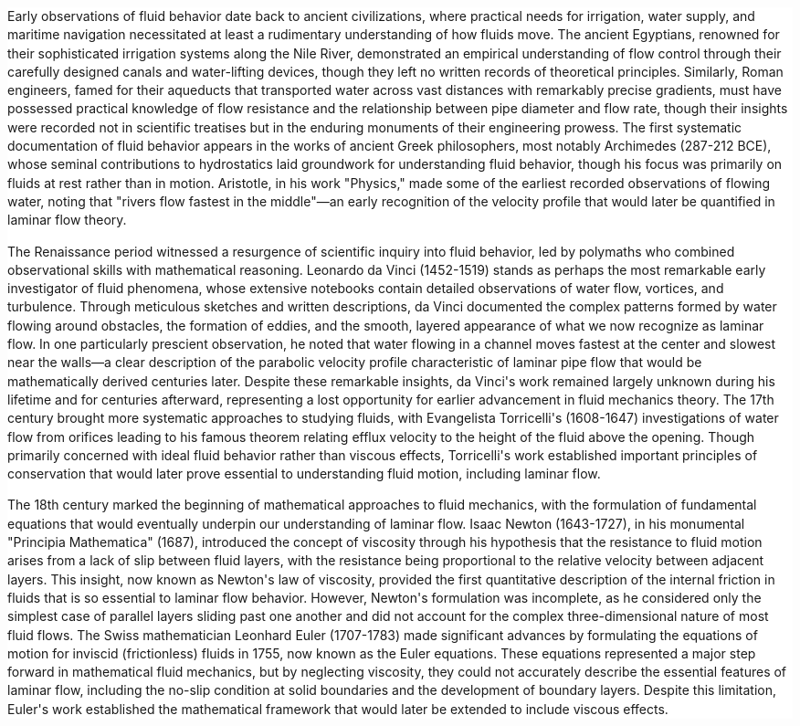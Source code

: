 Early observations of fluid behavior date back to ancient civilizations, where practical needs for irrigation, water supply, and maritime navigation necessitated at least a rudimentary understanding of how fluids move. The ancient Egyptians, renowned for their sophisticated irrigation systems along the Nile River, demonstrated an empirical understanding of flow control through their carefully designed canals and water-lifting devices, though they left no written records of theoretical principles. Similarly, Roman engineers, famed for their aqueducts that transported water across vast distances with remarkably precise gradients, must have possessed practical knowledge of flow resistance and the relationship between pipe diameter and flow rate, though their insights were recorded not in scientific treatises but in the enduring monuments of their engineering prowess. The first systematic documentation of fluid behavior appears in the works of ancient Greek philosophers, most notably Archimedes (287-212 BCE), whose seminal contributions to hydrostatics laid groundwork for understanding fluid behavior, though his focus was primarily on fluids at rest rather than in motion. Aristotle, in his work "Physics," made some of the earliest recorded observations of flowing water, noting that "rivers flow fastest in the middle"—an early recognition of the velocity profile that would later be quantified in laminar flow theory.

The Renaissance period witnessed a resurgence of scientific inquiry into fluid behavior, led by polymaths who combined observational skills with mathematical reasoning. Leonardo da Vinci (1452-1519) stands as perhaps the most remarkable early investigator of fluid phenomena, whose extensive notebooks contain detailed observations of water flow, vortices, and turbulence. Through meticulous sketches and written descriptions, da Vinci documented the complex patterns formed by water flowing around obstacles, the formation of eddies, and the smooth, layered appearance of what we now recognize as laminar flow. In one particularly prescient observation, he noted that water flowing in a channel moves fastest at the center and slowest near the walls—a clear description of the parabolic velocity profile characteristic of laminar pipe flow that would be mathematically derived centuries later. Despite these remarkable insights, da Vinci's work remained largely unknown during his lifetime and for centuries afterward, representing a lost opportunity for earlier advancement in fluid mechanics theory. The 17th century brought more systematic approaches to studying fluids, with Evangelista Torricelli's (1608-1647) investigations of water flow from orifices leading to his famous theorem relating efflux velocity to the height of the fluid above the opening. Though primarily concerned with ideal fluid behavior rather than viscous effects, Torricelli's work established important principles of conservation that would later prove essential to understanding fluid motion, including laminar flow.

The 18th century marked the beginning of mathematical approaches to fluid mechanics, with the formulation of fundamental equations that would eventually underpin our understanding of laminar flow. Isaac Newton (1643-1727), in his monumental "Principia Mathematica" (1687), introduced the concept of viscosity through his hypothesis that the resistance to fluid motion arises from a lack of slip between fluid layers, with the resistance being proportional to the relative velocity between adjacent layers. This insight, now known as Newton's law of viscosity, provided the first quantitative description of the internal friction in fluids that is so essential to laminar flow behavior. However, Newton's formulation was incomplete, as he considered only the simplest case of parallel layers sliding past one another and did not account for the complex three-dimensional nature of most fluid flows. The Swiss mathematician Leonhard Euler (1707-1783) made significant advances by formulating the equations of motion for inviscid (frictionless) fluids in 1755, now known as the Euler equations. These equations represented a major step forward in mathematical fluid mechanics, but by neglecting viscosity, they could not accurately describe the essential features of laminar flow, including the no-slip condition at solid boundaries and the development of boundary layers. Despite this limitation, Euler's work established the mathematical framework that would later be extended to include viscous effects.

